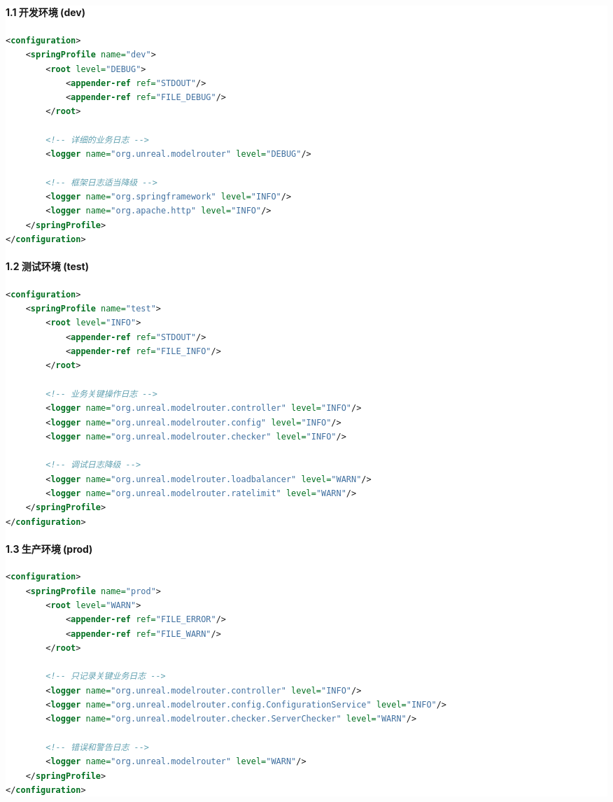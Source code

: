 #### 1.1 开发环境 (dev)
```xml
<configuration>
    <springProfile name="dev">
        <root level="DEBUG">
            <appender-ref ref="STDOUT"/>
            <appender-ref ref="FILE_DEBUG"/>
        </root>
        
        <!-- 详细的业务日志 -->
        <logger name="org.unreal.modelrouter" level="DEBUG"/>
        
        <!-- 框架日志适当降级 -->
        <logger name="org.springframework" level="INFO"/>
        <logger name="org.apache.http" level="INFO"/>
    </springProfile>
</configuration>
```

#### 1.2 测试环境 (test)
```xml
<configuration>
    <springProfile name="test">
        <root level="INFO">
            <appender-ref ref="STDOUT"/>
            <appender-ref ref="FILE_INFO"/>
        </root>
        
        <!-- 业务关键操作日志 -->
        <logger name="org.unreal.modelrouter.controller" level="INFO"/>
        <logger name="org.unreal.modelrouter.config" level="INFO"/>
        <logger name="org.unreal.modelrouter.checker" level="INFO"/>
        
        <!-- 调试日志降级 -->
        <logger name="org.unreal.modelrouter.loadbalancer" level="WARN"/>
        <logger name="org.unreal.modelrouter.ratelimit" level="WARN"/>
    </springProfile>
</configuration>
```

#### 1.3 生产环境 (prod)
```xml
<configuration>
    <springProfile name="prod">
        <root level="WARN">
            <appender-ref ref="FILE_ERROR"/>
            <appender-ref ref="FILE_WARN"/>
        </root>
        
        <!-- 只记录关键业务日志 -->
        <logger name="org.unreal.modelrouter.controller" level="INFO"/>
        <logger name="org.unreal.modelrouter.config.ConfigurationService" level="INFO"/>
        <logger name="org.unreal.modelrouter.checker.ServerChecker" level="WARN"/>
        
        <!-- 错误和警告日志 -->
        <logger name="org.unreal.modelrouter" level="WARN"/>
    </springProfile>
</configuration>
```

